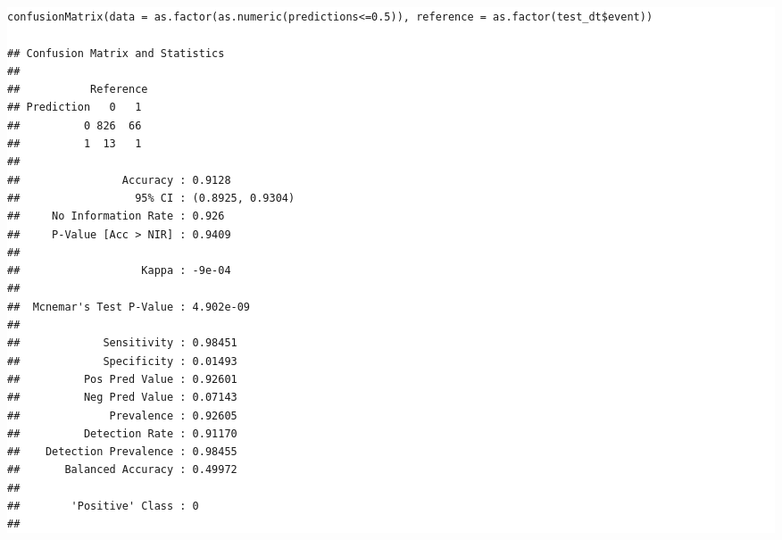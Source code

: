     confusionMatrix(data = as.factor(as.numeric(predictions<=0.5)), reference = as.factor(test_dt$event))

    ## Confusion Matrix and Statistics
    ## 
    ##           Reference
    ## Prediction   0   1
    ##          0 826  66
    ##          1  13   1
    ##                                           
    ##                Accuracy : 0.9128          
    ##                  95% CI : (0.8925, 0.9304)
    ##     No Information Rate : 0.926           
    ##     P-Value [Acc > NIR] : 0.9409          
    ##                                           
    ##                   Kappa : -9e-04          
    ##                                           
    ##  Mcnemar's Test P-Value : 4.902e-09       
    ##                                           
    ##             Sensitivity : 0.98451         
    ##             Specificity : 0.01493         
    ##          Pos Pred Value : 0.92601         
    ##          Neg Pred Value : 0.07143         
    ##              Prevalence : 0.92605         
    ##          Detection Rate : 0.91170         
    ##    Detection Prevalence : 0.98455         
    ##       Balanced Accuracy : 0.49972         
    ##                                           
    ##        'Positive' Class : 0               
    ## 
